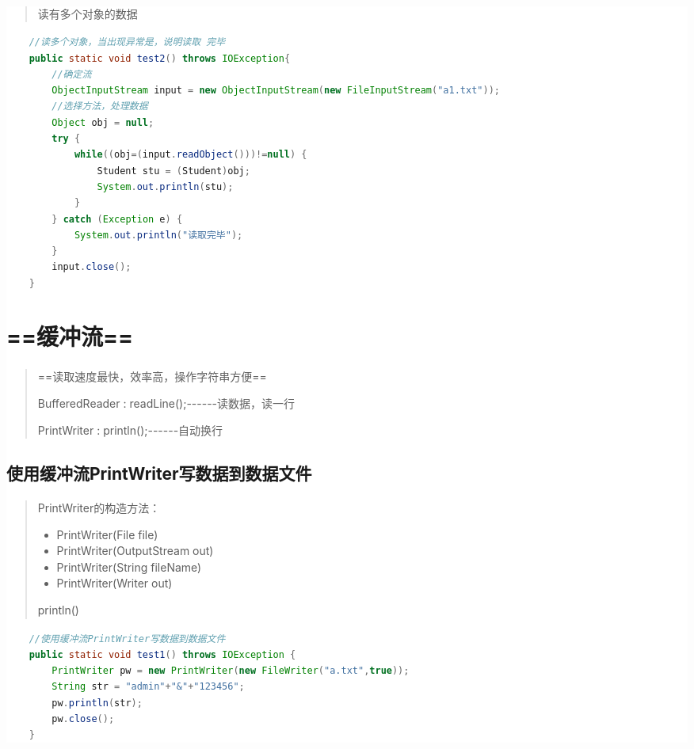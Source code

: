 

> 读有多个对象的数据

```java
	//读多个对象，当出现异常是，说明读取 完毕
	public static void test2() throws IOException{
		//确定流
		ObjectInputStream input = new ObjectInputStream(new FileInputStream("a1.txt"));
		//选择方法，处理数据
		Object obj = null;
		try {
			while((obj=(input.readObject()))!=null) {
				Student stu = (Student)obj;
				System.out.println(stu);
			}
		} catch (Exception e) {
			System.out.println("读取完毕");
		}
		input.close();
	}

```



# ==缓冲流==

> ==读取速度最快，效率高，操作字符串方便==
>
> BufferedReader : readLine();------读数据，读一行
>
> PrintWriter : println();------自动换行



## 使用缓冲流PrintWriter写数据到数据文件

> PrintWriter的构造方法：
>
> - PrintWriter(File file) 
> - PrintWriter(OutputStream out) 
> - PrintWriter(String fileName) 
> - PrintWriter(Writer out) 
>
> println()

```java
	//使用缓冲流PrintWriter写数据到数据文件
	public static void test1() throws IOException {
		PrintWriter pw = new PrintWriter(new FileWriter("a.txt",true));
		String str = "admin"+"&"+"123456";
		pw.println(str);
		pw.close();
	}
```
